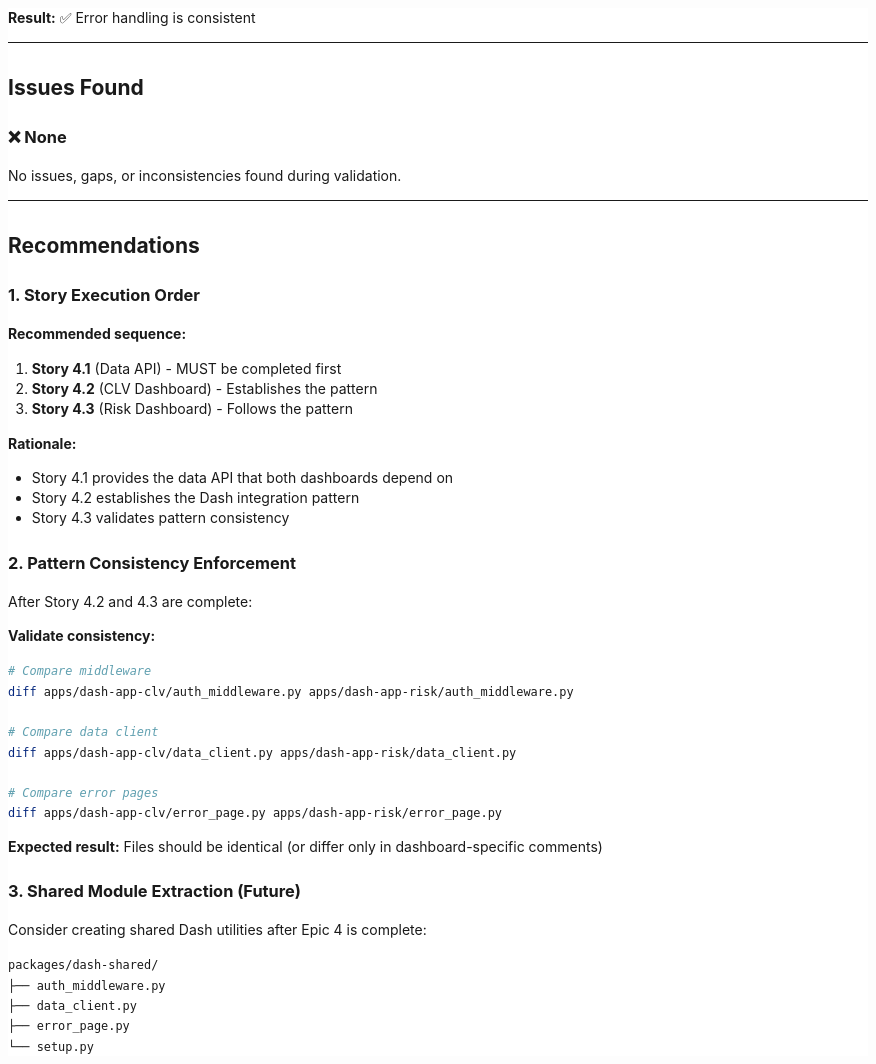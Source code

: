 **Result:** ✅ Error handling is consistent

---

## Issues Found

### ❌ None

No issues, gaps, or inconsistencies found during validation.

---

## Recommendations

### 1. Story Execution Order

**Recommended sequence:**
1. **Story 4.1** (Data API) - MUST be completed first
2. **Story 4.2** (CLV Dashboard) - Establishes the pattern
3. **Story 4.3** (Risk Dashboard) - Follows the pattern

**Rationale:**
- Story 4.1 provides the data API that both dashboards depend on
- Story 4.2 establishes the Dash integration pattern
- Story 4.3 validates pattern consistency

### 2. Pattern Consistency Enforcement

After Story 4.2 and 4.3 are complete:

**Validate consistency:**
```bash
# Compare middleware
diff apps/dash-app-clv/auth_middleware.py apps/dash-app-risk/auth_middleware.py

# Compare data client
diff apps/dash-app-clv/data_client.py apps/dash-app-risk/data_client.py

# Compare error pages
diff apps/dash-app-clv/error_page.py apps/dash-app-risk/error_page.py
```

**Expected result:** Files should be identical (or differ only in dashboard-specific comments)

### 3. Shared Module Extraction (Future)

Consider creating shared Dash utilities after Epic 4 is complete:

```
packages/dash-shared/
├── auth_middleware.py
├── data_client.py
├── error_page.py
└── setup.py
```
